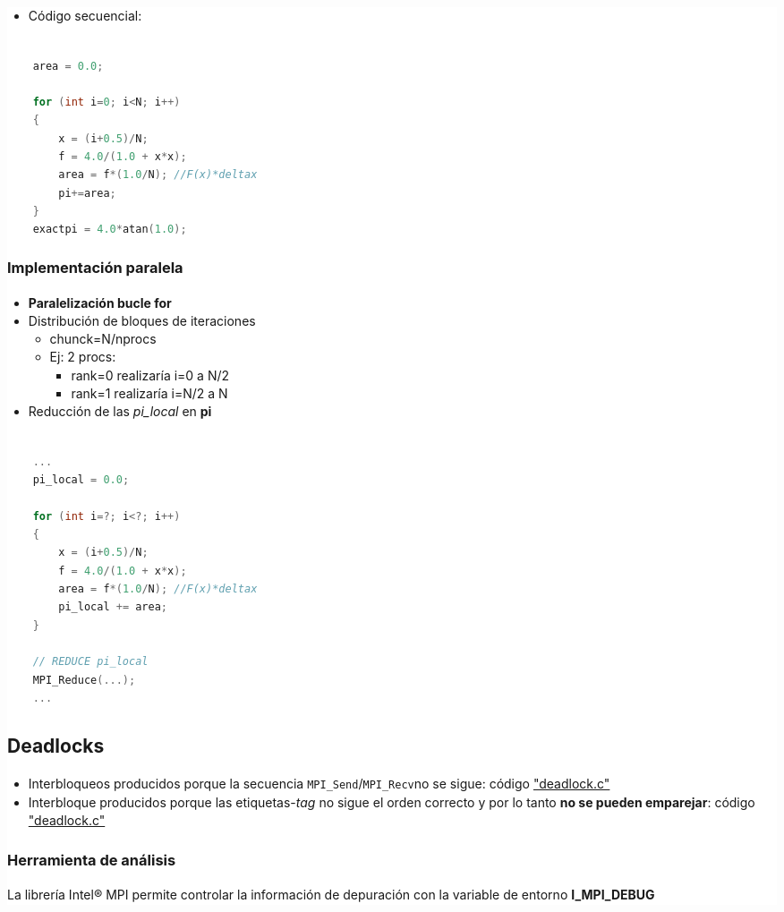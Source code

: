 * Código secuencial:

```c

	area = 0.0;

	for (int i=0; i<N; i++)
	{
		x = (i+0.5)/N;
		f = 4.0/(1.0 + x*x);
		area = f*(1.0/N); //F(x)*deltax
		pi+=area;
	}
    exactpi = 4.0*atan(1.0);
```

### Implementación paralela
* **Paralelización bucle for**
* Distribución de bloques de iteraciones
    * chunck=N/nprocs
    * Ej: 2 procs: 
        * rank=0 realizaría i=0 a N/2
        * rank=1 realizaría i=N/2 a N
* Reducción de las *pi\_local* en **pi**

```c

	...
	pi_local = 0.0;

	for (int i=?; i<?; i++)
	{
		x = (i+0.5)/N;
		f = 4.0/(1.0 + x*x);
		area = f*(1.0/N); //F(x)*deltax
		pi_local += area;
	}

	// REDUCE pi_local
	MPI_Reduce(...);
	... 
```

## Deadlocks
* Interbloqueos producidos porque la secuencia `MPI_Send`/`MPI_Recv`no se sigue: código ["deadlock.c"](deadlock/deadlock.c)
* Interbloque producidos porque las etiquetas-*tag* no sigue el orden correcto y por lo tanto **no se pueden emparejar**: código ["deadlock.c"](deadlock/deadlock_tag.c)

### Herramienta de análisis
La librería Intel® MPI permite controlar la información de depuración con la variable de entorno **I\_MPI\_DEBUG**
